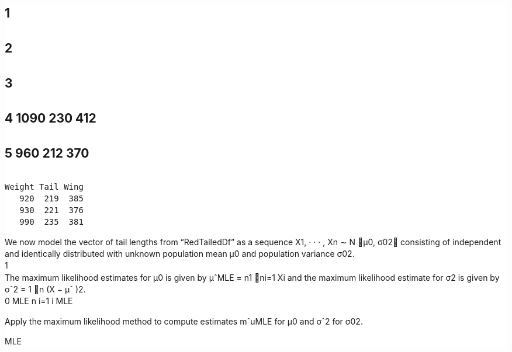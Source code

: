 ## 1
## 2
## 3
## 4   1090  230  412
## 5    960  212  370
</pre>
</div>
</div>
<div class="layoutArea">
<div class="column">
<pre>Weight Tail Wing
   920  219  385
   930  221  376
   990  235  381
</pre>
</div>
</div>
<div class="layoutArea">
<div class="column">
We now model the vector of tail lengths from “RedTailedDf” as a sequence X1, · · · , Xn ∼ N 􏰅μ0, σ02􏰆 consisting of independent and identically distributed with unknown population mean μ0 and population variance σ02.

</div>
</div>
<div class="layoutArea">
<div class="column">
1

</div>
</div>
</div>
<div class="page" title="Page 2">
<div class="layoutArea">
<div class="column">
The maximum likelihood estimates for μ0 is given by μˆMLE = n1 􏰖ni=1 Xi and the maximum likelihood estimate for σ2 is given by σˆ2 = 1 􏰖n (X − μˆ )2.

</div>
</div>
<div class="layoutArea">
<div class="column">
0 MLE n i=1 i MLE

Apply the maximum likelihood method to compute estimates mˆuMLE for μ0 and σˆ2 for σ02.

</div>
</div>
<div class="layoutArea">
<div class="column">
MLE
